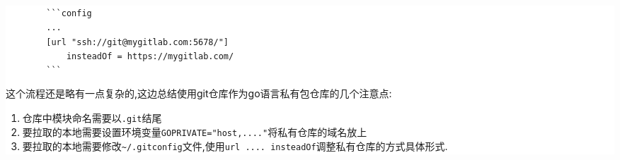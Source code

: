             ```config
            ...
            [url "ssh://git@mygitlab.com:5678/"]
                insteadOf = https://mygitlab.com/
            ```

这个流程还是略有一点复杂的,这边总结使用git仓库作为go语言私有包仓库的几个注意点:

1. 仓库中模块命名需要以`.git`结尾
2. 要拉取的本地需要设置环境变量`GOPRIVATE="host,...."`将私有仓库的域名放上
3. 要拉取的本地需要修改`~/.gitconfig`文件,使用`url .... insteadOf`调整私有仓库的方式具体形式.
